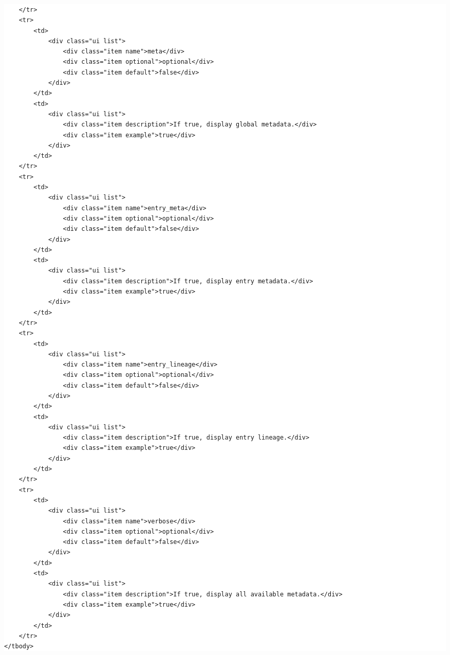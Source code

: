        </tr>
        <tr>
            <td>
                <div class="ui list">
                    <div class="item name">meta</div>
                    <div class="item optional">optional</div>
                    <div class="item default">false</div>
                </div>
            </td>
            <td>
                <div class="ui list">
                    <div class="item description">If true, display global metadata.</div>
                    <div class="item example">true</div>
                </div>
            </td>
        </tr>
        <tr>
            <td>
                <div class="ui list">
                    <div class="item name">entry_meta</div>
                    <div class="item optional">optional</div>
                    <div class="item default">false</div>
                </div>
            </td>
            <td>
                <div class="ui list">
                    <div class="item description">If true, display entry metadata.</div>
                    <div class="item example">true</div>
                </div>
            </td>
        </tr>
        <tr>
            <td>
                <div class="ui list">
                    <div class="item name">entry_lineage</div>
                    <div class="item optional">optional</div>
                    <div class="item default">false</div>
                </div>
            </td>
            <td>
                <div class="ui list">
                    <div class="item description">If true, display entry lineage.</div>
                    <div class="item example">true</div>
                </div>
            </td>
        </tr>
        <tr>
            <td>
                <div class="ui list">
                    <div class="item name">verbose</div>
                    <div class="item optional">optional</div>
                    <div class="item default">false</div>
                </div>
            </td>
            <td>
                <div class="ui list">
                    <div class="item description">If true, display all available metadata.</div>
                    <div class="item example">true</div>
                </div>
            </td>
        </tr>
    </tbody>
</table>
